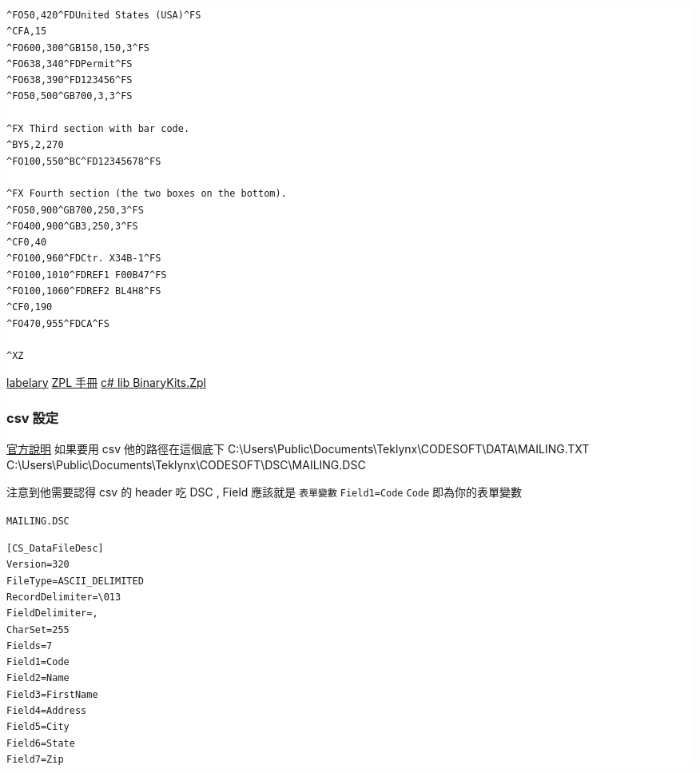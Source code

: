 ```
^FO50,420^FDUnited States (USA)^FS
^CFA,15
^FO600,300^GB150,150,3^FS
^FO638,340^FDPermit^FS
^FO638,390^FD123456^FS
^FO50,500^GB700,3,3^FS

^FX Third section with bar code.
^BY5,2,270
^FO100,550^BC^FD12345678^FS

^FX Fourth section (the two boxes on the bottom).
^FO50,900^GB700,250,3^FS
^FO400,900^GB3,250,3^FS
^CF0,40
^FO100,960^FDCtr. X34B-1^FS
^FO100,1010^FDREF1 F00B47^FS
^FO100,1060^FDREF2 BL4H8^FS
^CF0,190
^FO470,955^FDCA^FS

^XZ
```

[labelary](http://labelary.com/zpl.html)
[ZPL 手冊](https://www.zebra.com/content/dam/zebra_new_ia/en-us/manuals/printers/common/programming/zpl-zbi2-pm-en.pdf)
[c# lib BinaryKits.Zpl](https://github.com/BinaryKits/BinaryKits.Zpl)

### csv 設定
[官方說明](https://teklynx.microsoftcrmportals.com/knowledgebase/article/KA-02412/en-us)
如果要用 csv 他的路徑在這個底下
C:\Users\Public\Documents\Teklynx\CODESOFT\DATA\MAILING.TXT
C:\Users\Public\Documents\Teklynx\CODESOFT\DSC\MAILING.DSC

注意到他需要認得 csv 的 header 吃 DSC , Field 應該就是 `表單變數`
`Field1=Code` `Code` 即為你的表單變數

`MAILING.DSC`
```
[CS_DataFileDesc]
Version=320
FileType=ASCII_DELIMITED
RecordDelimiter=\013
FieldDelimiter=,
CharSet=255
Fields=7
Field1=Code
Field2=Name
Field3=FirstName
Field4=Address
Field5=City
Field6=State
Field7=Zip
```
